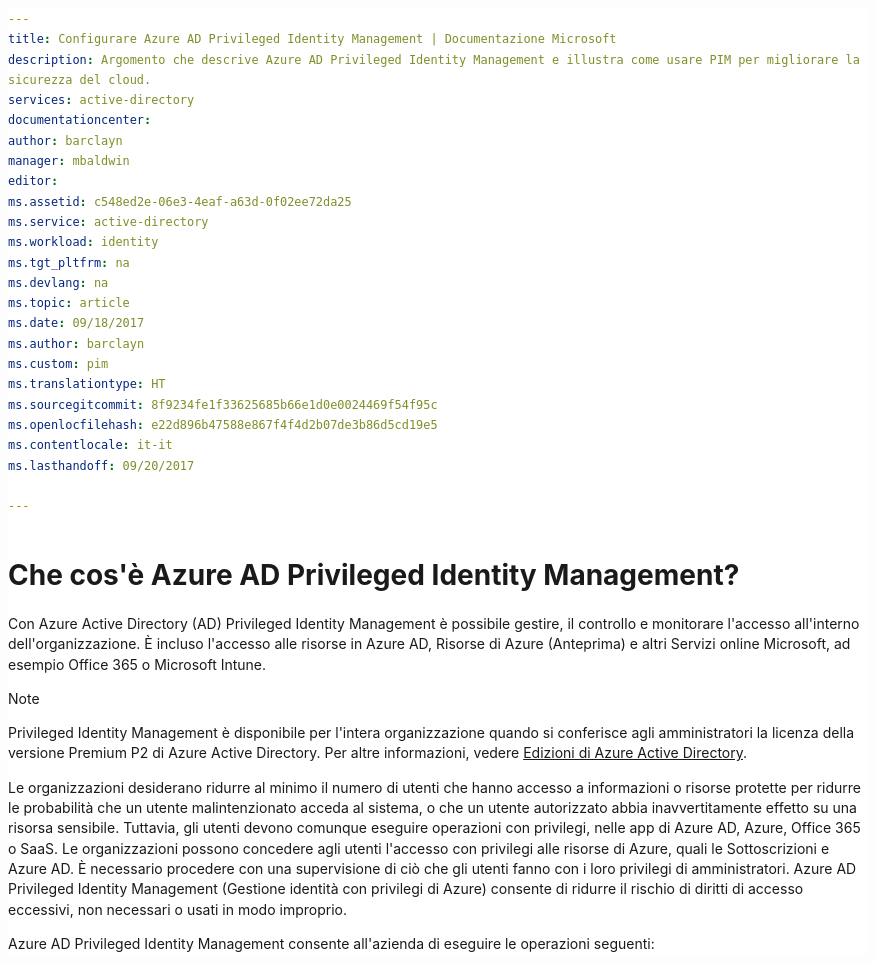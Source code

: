 ```yaml
---
title: Configurare Azure AD Privileged Identity Management | Documentazione Microsoft
description: Argomento che descrive Azure AD Privileged Identity Management e illustra come usare PIM per migliorare la sicurezza del cloud.
services: active-directory
documentationcenter: 
author: barclayn
manager: mbaldwin
editor: 
ms.assetid: c548ed2e-06e3-4eaf-a63d-0f02ee72da25
ms.service: active-directory
ms.workload: identity
ms.tgt_pltfrm: na
ms.devlang: na
ms.topic: article
ms.date: 09/18/2017
ms.author: barclayn
ms.custom: pim
ms.translationtype: HT
ms.sourcegitcommit: 8f9234fe1f33625685b66e1d0e0024469f54f95c
ms.openlocfilehash: e22d896b47588e867f4f4d2b07de3b86d5cd19e5
ms.contentlocale: it-it
ms.lasthandoff: 09/20/2017

---
```

# <a name="what-is-azure-ad-privileged-identity-management"></a>Che cos'è Azure AD Privileged Identity Management?

Con Azure Active Directory (AD) Privileged Identity Management è possibile gestire, il controllo e monitorare l'accesso all'interno dell'organizzazione. È incluso l'accesso alle risorse in Azure AD, Risorse di Azure (Anteprima) e altri Servizi online Microsoft, ad esempio Office 365 o Microsoft Intune.

> [!NOTE]
> Privileged Identity Management è disponibile per l'intera organizzazione quando si conferisce agli amministratori la licenza della versione Premium P2 di Azure Active Directory. Per altre informazioni, vedere [Edizioni di Azure Active Directory](active-directory-editions.md).

Le organizzazioni desiderano ridurre al minimo il numero di utenti che hanno accesso a informazioni o risorse protette per ridurre le probabilità che un utente malintenzionato acceda al sistema, o che un utente autorizzato abbia inavvertitamente effetto su una risorsa sensibile.  Tuttavia, gli utenti devono comunque eseguire operazioni con privilegi, nelle app di Azure AD, Azure, Office 365 o SaaS. Le organizzazioni possono concedere agli utenti l'accesso con privilegi alle risorse di Azure, quali le Sottoscrizioni e Azure AD. È necessario procedere con una supervisione di ciò che gli utenti fanno con i loro privilegi di amministratori. Azure AD Privileged Identity Management (Gestione identità con privilegi di Azure) consente di ridurre il rischio di diritti di accesso eccessivi, non necessari o usati in modo improprio.

Azure AD Privileged Identity Management consente all'azienda di eseguire le operazioni seguenti:


[1]: ./media/active-directory-privileged-identity-management-configure/PIM_EnablePim.png
[2]: ./media/active-directory-privileged-identity-management-configure/PIM_Admin_Overview.png
[3]: ./media/active-directory-privileged-identity-management-configure/PIM_AddRemove.png
[4]: ./media/active-directory-privileged-identity-management-configure/PIM_Settings_w_Approval_Disabled.png
[5]: ./media/active-directory-privileged-identity-management-configure/PIM_RequestActivation.png
[6]: ./media/active-directory-privileged-identity-management-configure/PIM_ActivationHistory.png